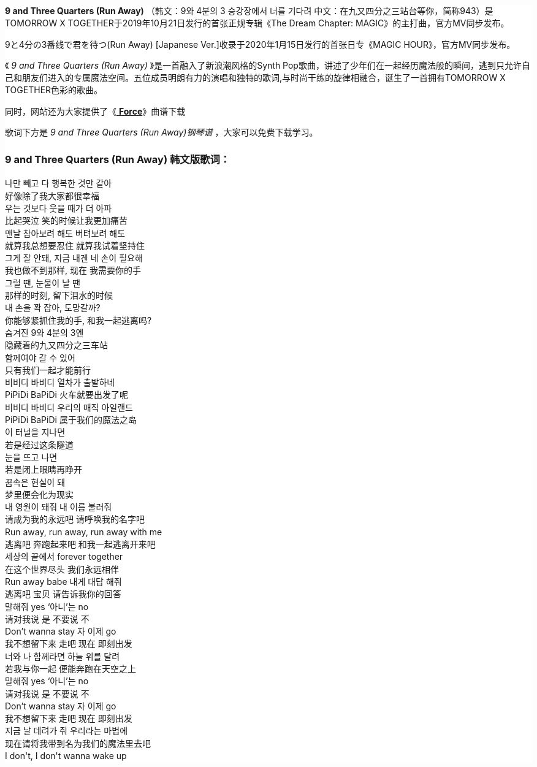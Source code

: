 

**9 and Three Quarters (Run Away)** （韩文：9와 4분의 3 승강장에서 너를 기다려
中文：在九又四分之三站台等你，简称943）是TOMORROW X TOGETHER于2019年10月21日发行的首张正规专辑《The Dream
Chapter: MAGIC》的主打曲，官方MV同步发布。

9と4分の3番线で君を待つ(Run Away) [Japanese Ver.]收录于2020年1月15日发行的首张日专《MAGIC
HOUR》，官方MV同步发布。

《 _9 and Three Quarters (Run Away)_ 》是一首融入了新浪潮风格的Synth
Pop歌曲，讲述了少年们在一起经历魔法般的瞬间，逃到只允许自己和朋友们进入的专属魔法空间。五位成员明朗有力的演唱和独特的歌词,与时尚干练的旋律相融合，诞生了一首拥有TOMORROW
X TOGETHER色彩的歌曲。

同时，网站还为大家提供了《[ **Force**](Music-12600-Force-境界触发者第二季片头曲.html "Force")》曲谱下载

歌词下方是 _9 and Three Quarters (Run Away)钢琴谱_ ，大家可以免费下载学习。

### 9 and Three Quarters (Run Away) 韩文版歌词：

나만 빼고 다 행복한 것만 같아  
好像除了我大家都很幸福  
우는 것보다 웃을 때가 더 아파  
比起哭泣 笑的时候让我更加痛苦  
맨날 참아보려 해도 버텨보려 해도  
就算我总想要忍住 就算我试着坚持住  
그게 잘 안돼, 지금 내겐 네 손이 필요해  
我也做不到那样, 现在 我需要你的手  
그럴 땐, 눈물이 날 땐  
那样的时刻, 留下泪水的时候  
내 손을 꽉 잡아, 도망갈까?  
你能够紧抓住我的手, 和我一起逃离吗?  
숨겨진 9와 4분의 3엔  
隐藏着的九又四分之三车站  
함께여야 갈 수 있어  
只有我们一起才能前行  
비비디 바비디 열차가 출발하네  
PiPiDi BaPiDi 火车就要出发了呢  
비비디 바비디 우리의 매직 아일랜드  
PiPiDi BaPiDi 属于我们的魔法之岛  
이 터널을 지나면  
若是经过这条隧道  
눈을 뜨고 나면  
若是闭上眼睛再睁开  
꿈속은 현실이 돼  
梦里便会化为现实  
내 영원이 돼줘 내 이름 불러줘  
请成为我的永远吧 请呼唤我的名字吧  
Run away, run away, run away with me  
逃离吧 奔跑起来吧 和我一起逃离开来吧  
세상의 끝에서 forever together  
在这个世界尽头 我们永远相伴  
Run away babe 내게 대답 해줘  
逃离吧 宝贝 请告诉我你的回答  
말해줘 yes ‘아니’는 no  
请对我说 是 不要说 不  
Don’t wanna stay 자 이제 go  
我不想留下来 走吧 现在 即刻出发  
너와 나 함께라면 하늘 위를 달려  
若我与你一起 便能奔跑在天空之上  
말해줘 yes ‘아니’는 no  
请对我说 是 不要说 不  
Don’t wanna stay 자 이제 go  
我不想留下来 走吧 现在 即刻出发  
지금 날 데려가 줘 우리라는 마법에  
现在请将我带到名为我们的魔法里去吧  
I don't, I don't wanna wake up  